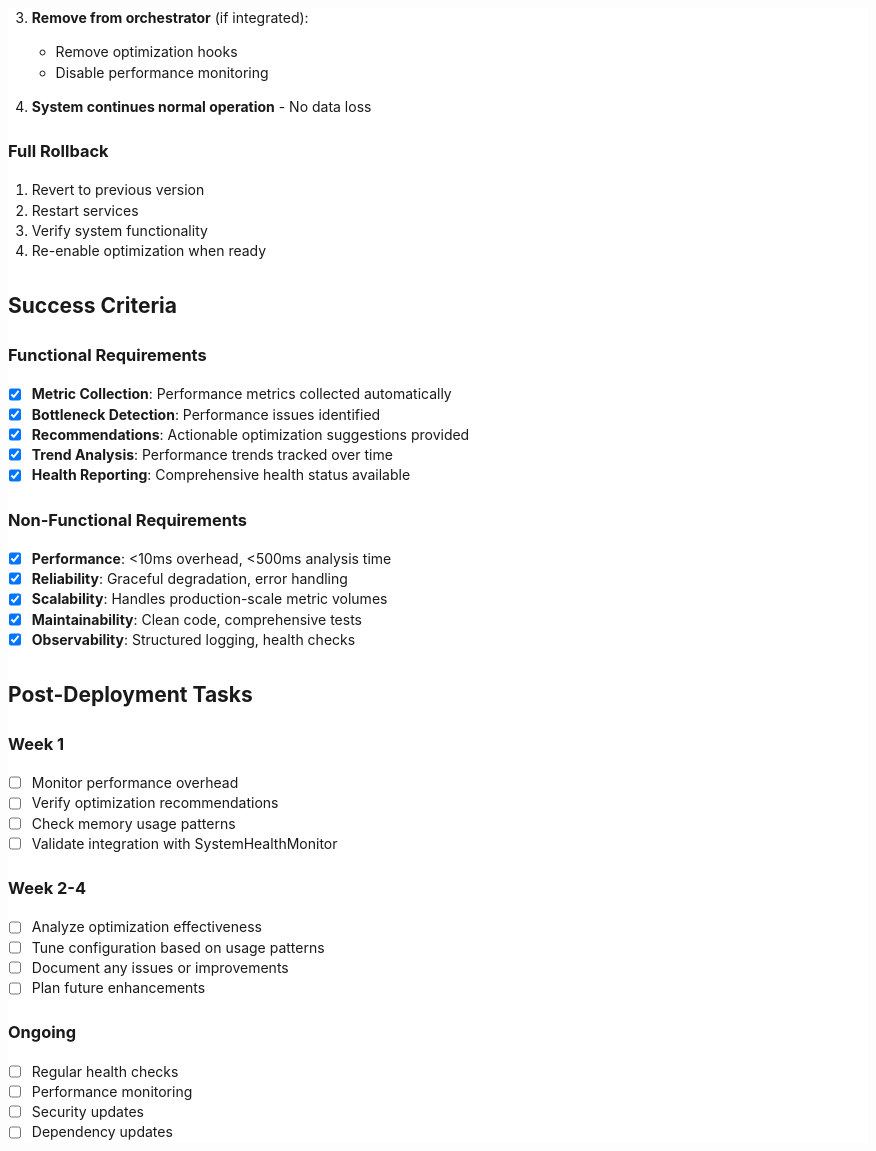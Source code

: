3. **Remove from orchestrator** (if integrated):

   - Remove optimization hooks
   - Disable performance monitoring

4. **System continues normal operation** - No data loss

### Full Rollback

1. Revert to previous version
2. Restart services
3. Verify system functionality
4. Re-enable optimization when ready

## Success Criteria

### Functional Requirements

- [x] **Metric Collection**: Performance metrics collected automatically
- [x] **Bottleneck Detection**: Performance issues identified
- [x] **Recommendations**: Actionable optimization suggestions provided
- [x] **Trend Analysis**: Performance trends tracked over time
- [x] **Health Reporting**: Comprehensive health status available

### Non-Functional Requirements

- [x] **Performance**: <10ms overhead, <500ms analysis time
- [x] **Reliability**: Graceful degradation, error handling
- [x] **Scalability**: Handles production-scale metric volumes
- [x] **Maintainability**: Clean code, comprehensive tests
- [x] **Observability**: Structured logging, health checks

## Post-Deployment Tasks

### Week 1

- [ ] Monitor performance overhead
- [ ] Verify optimization recommendations
- [ ] Check memory usage patterns
- [ ] Validate integration with SystemHealthMonitor

### Week 2-4

- [ ] Analyze optimization effectiveness
- [ ] Tune configuration based on usage patterns
- [ ] Document any issues or improvements
- [ ] Plan future enhancements

### Ongoing

- [ ] Regular health checks
- [ ] Performance monitoring
- [ ] Security updates
- [ ] Dependency updates
